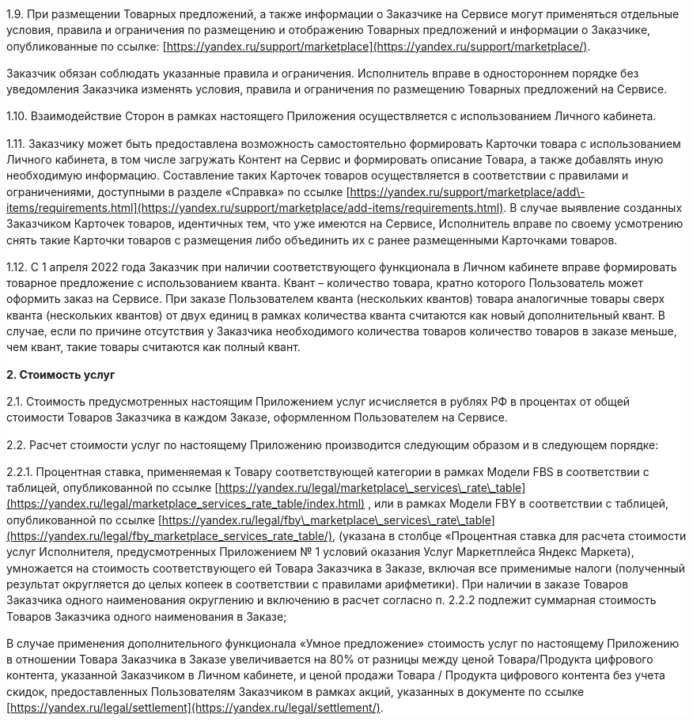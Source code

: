  1\.9\. При размещении Товарных предложений, а также информации о Заказчике на Сервисе могут применяться отдельные условия, правила и ограничения по размещению и отображению Товарных предложений и информации о Заказчике, опубликованные по ссылке: [https://yandex.ru/support/marketplace](https://yandex.ru/support/marketplace/). 

 Заказчик обязан соблюдать указанные правила и ограничения. Исполнитель вправе в одностороннем порядке без уведомления Заказчика изменять условия, правила и ограничения по размещению Товарных предложений на Сервисе.

 1\.10\. Взаимодействие Сторон в рамках настоящего Приложения осуществляется с использованием Личного кабинета.

 1\.11\. Заказчику может быть предоставлена возможность самостоятельно формировать Карточки товара с использованием Личного кабинета, в том числе загружать Контент на Сервис и формировать описание Товара, а также добавлять иную необходимую информацию. Составление таких Карточек товаров осуществляется в соответствии с правилами и ограничениями, доступными в разделе «Справка» по ссылке [https://yandex.ru/support/marketplace/add\-items/requirements.html](https://yandex.ru/support/marketplace/add-items/requirements.html). В случае выявление созданных Заказчиком Карточек товаров, идентичных тем, что уже имеются на Сервисе, Исполнитель вправе по своему усмотрению снять такие Карточки товаров с размещения либо объединить их с ранее размещенными Карточками товаров.

 1\.12\. С 1 апреля 2022 года Заказчик при наличии соответствующего функционала в Личном кабинете вправе формировать товарное предложение с использованием кванта. Квант – количество товара, кратно которого Пользователь может оформить заказ на Сервисе. При заказе Пользователем кванта (нескольких квантов) товара аналогичные товары сверх кванта (нескольких квантов) от двух единиц в рамках количества кванта считаются как новый дополнительный квант. В случае, если по причине отсутствия у Заказчика необходимого количества товаров количество товаров в заказе меньше, чем квант, такие товары считаются как полный квант.

 **2\. Стоимость услуг**

 2\.1\. Стоимость предусмотренных настоящим Приложением услуг исчисляется в рублях РФ в процентах от общей стоимости Товаров Заказчика в каждом Заказе, оформленном Пользователем на Сервисе.

 2\.2\. Расчет стоимости услуг по настоящему Приложению производится следующим образом и в следующем порядке:

 2\.2\.1\. Процентная ставка, применяемая к Товару соответствующей категории в рамках Модели FBS в соответствии с таблицей, опубликованной по ссылке [https://yandex.ru/legal/marketplace\_services\_rate\_table](https://yandex.ru/legal/marketplace_services_rate_table/index.html) , или в рамках Модели FBY в соответствии с таблицей, опубликованной по ссылке [https://yandex.ru/legal/fby\_marketplace\_services\_rate\_table](https://yandex.ru/legal/fby_marketplace_services_rate_table/), (указана в столбце «Процентная ставка для расчета стоимости услуг Исполнителя, предусмотренных Приложением № 1 условий оказания Услуг Маркетплейса Яндекс Маркета), умножается на стоимость соответствующего ей Товара Заказчика в Заказе, включая все применимые налоги (полученный результат округляется до целых копеек в соответствии с правилами арифметики). При наличии в заказе Товаров Заказчика одного наименования округлению и включению в расчет согласно п. 2\.2\.2 подлежит суммарная стоимость Товаров Заказчика одного наименования в Заказе;

 В случае применения дополнительного функционала «Умное предложение» стоимость услуг по настоящему Приложению в отношении Товара Заказчика в Заказе увеличивается на 80% от разницы между ценой Товара/Продукта цифрового контента, указанной Заказчиком в Личном кабинете, и ценой продажи Товара / Продукта цифрового контента без учета скидок, предоставленных Пользователям Заказчиком в рамках акций, указанных в документе по ссылке [https://yandex.ru/legal/settlement](https://yandex.ru/legal/settlement/).
